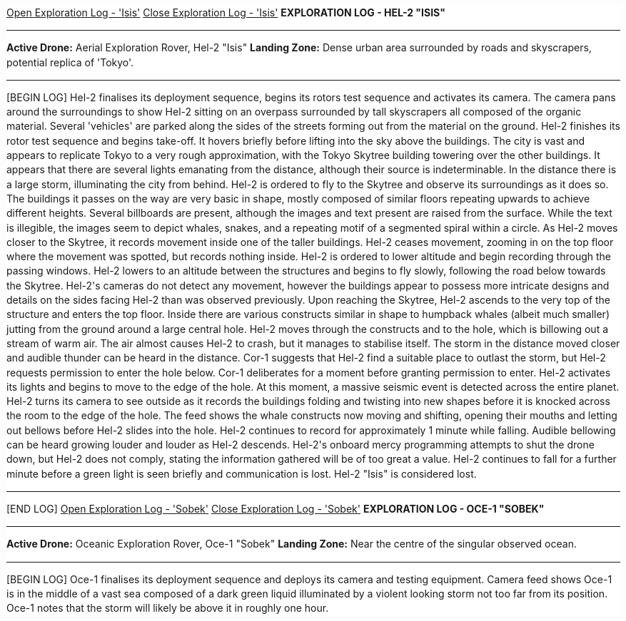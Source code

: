 [Open Exploration Log - 'Isis'](javascript:;)
[Close Exploration Log - 'Isis'](javascript:;)
**EXPLORATION LOG - HEL-2 "ISIS"**
* * *
**Active Drone:** Aerial Exploration Rover, Hel-2 "Isis"
**Landing Zone:** Dense urban area surrounded by roads and skyscrapers, potential replica of 'Tokyo'.
* * *
[BEGIN LOG]
Hel-2 finalises its deployment sequence, begins its rotors test sequence and activates its camera. The camera pans around the surroundings to show Hel-2 sitting on an overpass surrounded by tall skyscrapers all composed of the organic material. Several 'vehicles' are parked along the sides of the streets forming out from the material on the ground.
Hel-2 finishes its rotor test sequence and begins take-off. It hovers briefly before lifting into the sky above the buildings. The city is vast and appears to replicate Tokyo to a very rough approximation, with the Tokyo Skytree building towering over the other buildings. It appears that there are several lights emanating from the distance, although their source is indeterminable. In the distance there is a large storm, illuminating the city from behind.
Hel-2 is ordered to fly to the Skytree and observe its surroundings as it does so. The buildings it passes on the way are very basic in shape, mostly composed of similar floors repeating upwards to achieve different heights. Several billboards are present, although the images and text present are raised from the surface. While the text is illegible, the images seem to depict whales, snakes, and a repeating motif of a segmented spiral within a circle.
As Hel-2 moves closer to the Skytree, it records movement inside one of the taller buildings. Hel-2 ceases movement, zooming in on the top floor where the movement was spotted, but records nothing inside. Hel-2 is ordered to lower altitude and begin recording through the passing windows.
Hel-2 lowers to an altitude between the structures and begins to fly slowly, following the road below towards the Skytree. Hel-2's cameras do not detect any movement, however the buildings appear to possess more intricate designs and details on the sides facing Hel-2 than was observed previously.
Upon reaching the Skytree, Hel-2 ascends to the very top of the structure and enters the top floor. Inside there are various constructs similar in shape to humpback whales (albeit much smaller) jutting from the ground around a large central hole. Hel-2 moves through the constructs and to the hole, which is billowing out a stream of warm air. The air almost causes Hel-2 to crash, but it manages to stabilise itself.
The storm in the distance moved closer and audible thunder can be heard in the distance. Cor-1 suggests that Hel-2 find a suitable place to outlast the storm, but Hel-2 requests permission to enter the hole below. Cor-1 deliberates for a moment before granting permission to enter. Hel-2 activates its lights and begins to move to the edge of the hole.
At this moment, a massive seismic event is detected across the entire planet.
Hel-2 turns its camera to see outside as it records the buildings folding and twisting into new shapes before it is knocked across the room to the edge of the hole. The feed shows the whale constructs now moving and shifting, opening their mouths and letting out bellows before Hel-2 slides into the hole.
Hel-2 continues to record for approximately 1 minute while falling. Audible bellowing can be heard growing louder and louder as Hel-2 descends. Hel-2's onboard mercy programming attempts to shut the drone down, but Hel-2 does not comply, stating the information gathered will be of too great a value.
Hel-2 continues to fall for a further minute before a green light is seen briefly and communication is lost.
Hel-2 "Isis" is considered lost.
* * *
[END LOG]
[Open Exploration Log - 'Sobek'](javascript:;)
[Close Exploration Log - 'Sobek'](javascript:;)
**EXPLORATION LOG - OCE-1 "SOBEK"**
* * *
**Active Drone:** Oceanic Exploration Rover, Oce-1 "Sobek"
**Landing Zone:** Near the centre of the singular observed ocean.
* * *
[BEGIN LOG]
Oce-1 finalises its deployment sequence and deploys its camera and testing equipment. Camera feed shows Oce-1 is in the middle of a vast sea composed of a dark green liquid illuminated by a violent looking storm not too far from its position. Oce-1 notes that the storm will likely be above it in roughly one hour.